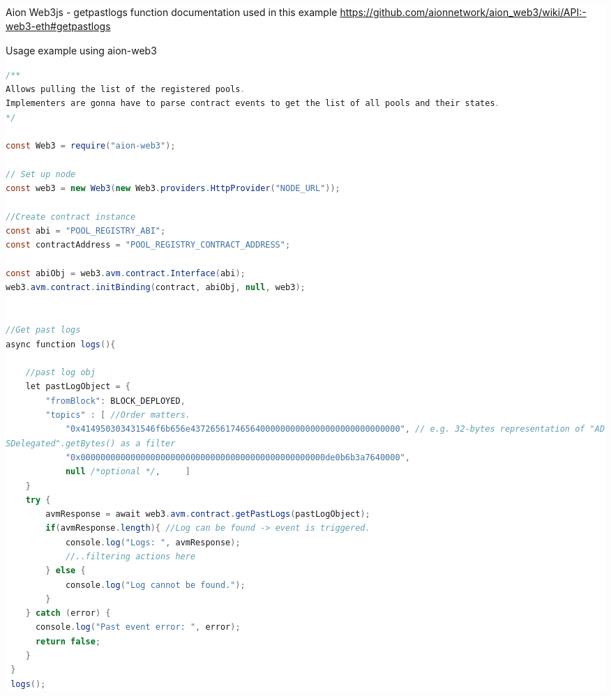 Aion Web3js - getpastlogs function documentation used in this example https://github.com/aionnetwork/aion_web3/wiki/API:-web3-eth#getpastlogs

Usage example using aion-web3

```java
/**
Allows pulling the list of the registered pools.
Implementers are gonna have to parse contract events to get the list of all pools and their states.
*/

const Web3 = require("aion-web3");

// Set up node
const web3 = new Web3(new Web3.providers.HttpProvider("NODE_URL"));

//Create contract instance
const abi = "POOL_REGISTRY_ABI";
const contractAddress = "POOL_REGISTRY_CONTRACT_ADDRESS";

const abiObj = web3.avm.contract.Interface(abi);
web3.avm.contract.initBinding(contract, abiObj, null, web3);


//Get past logs
async function logs(){

    //past log obj
    let pastLogObject = {
        "fromBlock": BLOCK_DEPLOYED,
        "topics" : [ //Order matters.
            "0x414950303431546f6b656e437265617465640000000000000000000000000000", // e.g. 32-bytes representation of "ADSDelegated".getBytes() as a filter
            "0x0000000000000000000000000000000000000000000000000de0b6b3a7640000",
            null /*optional */,     ]
    }
    try {
        avmResponse = await web3.avm.contract.getPastLogs(pastLogObject);
        if(avmResponse.length){ //Log can be found -> event is triggered.
            console.log("Logs: ", avmResponse);
            //..filtering actions here
        } else {
            console.log("Log cannot be found.");
        }
    } catch (error) {
      console.log("Past event error: ", error);
      return false;
    }
 }
 logs();

```
